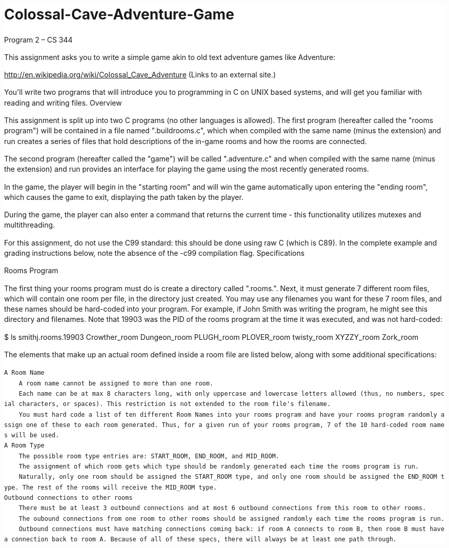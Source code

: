 # Colossal-Cave-Adventure-Game 
Program 2 – CS 344

This assignment asks you to write a simple game akin to old text adventure games like Adventure:

http://en.wikipedia.org/wiki/Colossal_Cave_Adventure (Links to an external site.)

You'll write two programs that will introduce you to programming in C on UNIX based systems, and will get you familiar with reading and writing files. 
Overview

This assignment is split up into two C programs (no other languages is allowed). The first program (hereafter called the "rooms program") will be contained in a file named "<STUDENT ONID USERNAME>.buildrooms.c", which when compiled with the same name (minus the extension) and run creates a series of files that hold descriptions of the in-game rooms and how the rooms are connected.

The second program (hereafter called the "game") will be called "<STUDENT ONID USERNAME>.adventure.c" and when compiled with the same name (minus the extension) and run provides an interface for playing the game using the most recently generated rooms.

In the game, the player will begin in the "starting room" and will win the game automatically upon entering the "ending room", which causes the game to exit, displaying the path taken by the player.

During the game, the player can also enter a command that returns the current time - this functionality utilizes mutexes and multithreading.

For this assignment, do not use the C99 standard: this should be done using raw C (which is C89). In the complete example and grading instructions below, note the absence of the -c99 compilation flag.
Specifications

Rooms Program

The first thing your rooms program must do is create a directory called "<YOUR STUDENT ONID USERNAME>.rooms.<PROCESS ID OF ROOMS PROGRAM>". Next, it must generate 7 different room files, which will contain one room per file, in the directory just created. You may use any filenames you want for these 7 room files, and these names should be hard-coded into your program. For example, if John Smith was writing the program, he might see this directory and filenames. Note that 19903 was the PID of the rooms program at the time it was executed, and was not hard-coded:

$ ls smithj.rooms.19903
Crowther_room Dungeon_room PLUGH_room PLOVER_room twisty_room XYZZY_room Zork_room

The elements that make up an actual room defined inside a room file are listed below, along with some additional specifications:

    A Room Name
        A room name cannot be assigned to more than one room.
        Each name can be at max 8 characters long, with only uppercase and lowercase letters allowed (thus, no numbers, special characters, or spaces). This restriction is not extended to the room file's filename.
        You must hard code a list of ten different Room Names into your rooms program and have your rooms program randomly assign one of these to each room generated. Thus, for a given run of your rooms program, 7 of the 10 hard-coded room names will be used.
    A Room Type
        The possible room type entries are: START_ROOM, END_ROOM, and MID_ROOM.
        The assignment of which room gets which type should be randomly generated each time the rooms program is run.
        Naturally, only one room should be assigned the START_ROOM type, and only one room should be assigned the END_ROOM type. The rest of the rooms will receive the MID_ROOM type.
    Outbound connections to other rooms
        There must be at least 3 outbound connections and at most 6 outbound connections from this room to other rooms.
        The oubound connections from one room to other rooms should be assigned randomly each time the rooms program is run.
        Outbound connections must have matching connections coming back: if room A connects to room B, then room B must have a connection back to room A. Because of all of these specs, there will always be at least one path through.